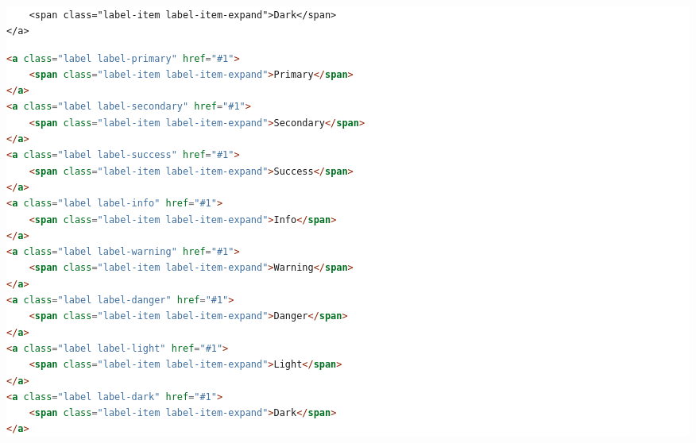		<span class="label-item label-item-expand">Dark</span>
	</a>
</div>

```html
<a class="label label-primary" href="#1">
	<span class="label-item label-item-expand">Primary</span>
</a>
<a class="label label-secondary" href="#1">
	<span class="label-item label-item-expand">Secondary</span>
</a>
<a class="label label-success" href="#1">
	<span class="label-item label-item-expand">Success</span>
</a>
<a class="label label-info" href="#1">
	<span class="label-item label-item-expand">Info</span>
</a>
<a class="label label-warning" href="#1">
	<span class="label-item label-item-expand">Warning</span>
</a>
<a class="label label-danger" href="#1">
	<span class="label-item label-item-expand">Danger</span>
</a>
<a class="label label-light" href="#1">
	<span class="label-item label-item-expand">Light</span>
</a>
<a class="label label-dark" href="#1">
	<span class="label-item label-item-expand">Dark</span>
</a>
```
